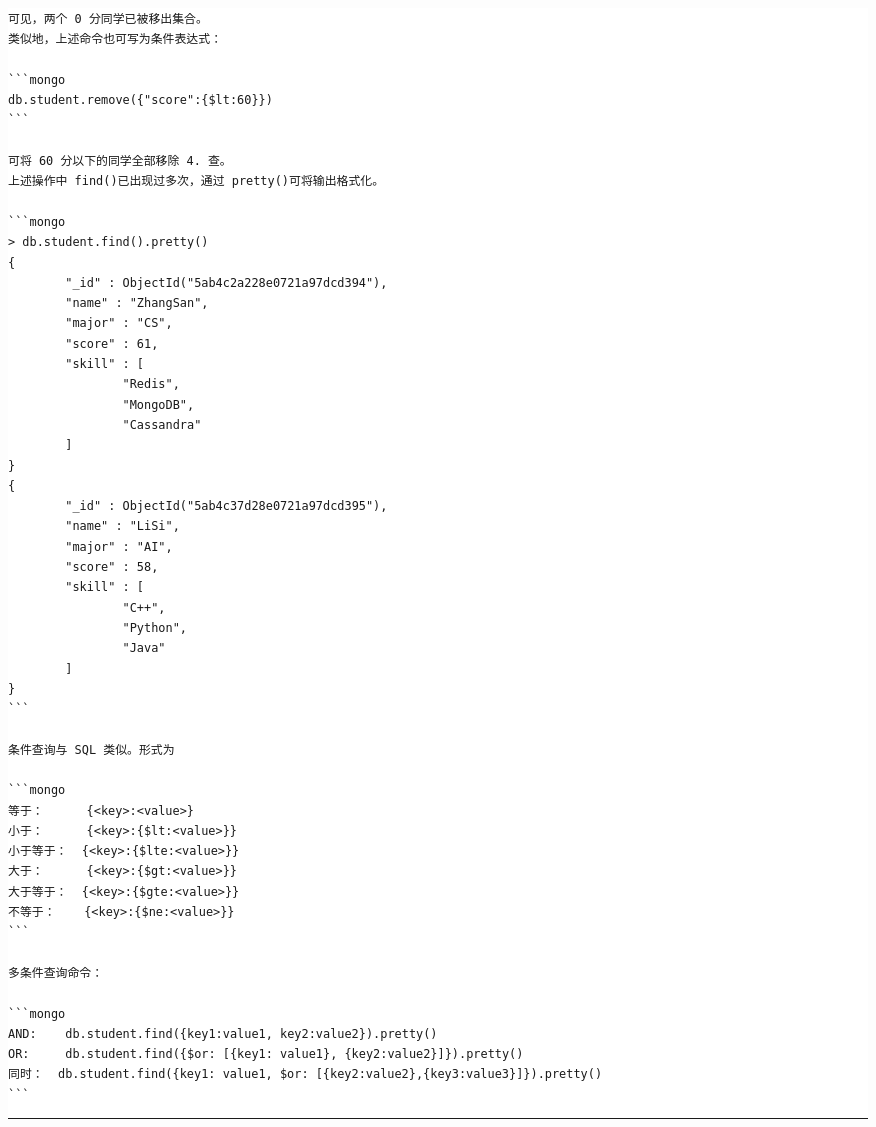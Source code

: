     可见，两个 0 分同学已被移出集合。
    类似地，上述命令也可写为条件表达式：

    ```mongo
    db.student.remove({"score":{$lt:60}})
    ```

    可将 60 分以下的同学全部移除 4. 查。
    上述操作中 find()已出现过多次，通过 pretty()可将输出格式化。

    ```mongo
    > db.student.find().pretty()
    {
            "_id" : ObjectId("5ab4c2a228e0721a97dcd394"),
            "name" : "ZhangSan",
            "major" : "CS",
            "score" : 61,
            "skill" : [
                    "Redis",
                    "MongoDB",
                    "Cassandra"
            ]
    }
    {
            "_id" : ObjectId("5ab4c37d28e0721a97dcd395"),
            "name" : "LiSi",
            "major" : "AI",
            "score" : 58,
            "skill" : [
                    "C++",
                    "Python",
                    "Java"
            ]
    }
    ```

    条件查询与 SQL 类似。形式为

    ```mongo
    等于：      {<key>:<value>}
    小于：      {<key>:{$lt:<value>}}
    小于等于：  {<key>:{$lte:<value>}}
    大于：      {<key>:{$gt:<value>}}
    大于等于：  {<key>:{$gte:<value>}}
    不等于：    {<key>:{$ne:<value>}}
    ```

    多条件查询命令：

    ```mongo
    AND:    db.student.find({key1:value1, key2:value2}).pretty()
    OR:     db.student.find({$or: [{key1: value1}, {key2:value2}]}).pretty()
    同时：  db.student.find({key1: value1, $or: [{key2:value2},{key3:value3}]}).pretty()
    ```

---